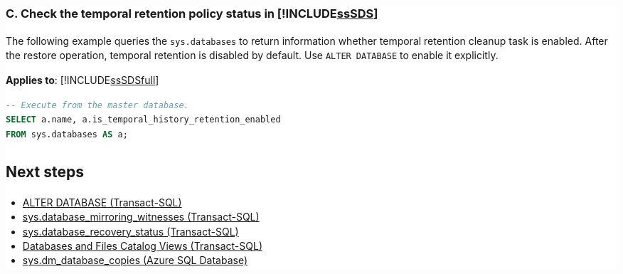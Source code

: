 ### C. Check the temporal retention policy status in [!INCLUDE[ssSDS](../../includes/sssds-md.md)]

The following example queries the `sys.databases` to return information whether temporal retention cleanup task is enabled. After the restore operation, temporal retention is disabled by default. Use `ALTER DATABASE` to enable it explicitly.

**Applies to**: [!INCLUDE[ssSDSfull](../../includes/sssdsfull-md.md)]

```sql
-- Execute from the master database.
SELECT a.name, a.is_temporal_history_retention_enabled
FROM sys.databases AS a;
```

## Next steps

- [ALTER DATABASE (Transact-SQL)](../../t-sql/statements/alter-database-transact-sql.md)
- [sys.database_mirroring_witnesses (Transact-SQL)](../../relational-databases/system-catalog-views/database-mirroring-witness-catalog-views-sys-database-mirroring-witnesses.md)
- [sys.database_recovery_status (Transact-SQL)](../../relational-databases/system-catalog-views/sys-database-recovery-status-transact-sql.md)
- [Databases and Files Catalog Views (Transact-SQL)](../../relational-databases/system-catalog-views/databases-and-files-catalog-views-transact-sql.md)
- [sys.dm_database_copies (Azure SQL Database)](../../relational-databases/system-dynamic-management-views/sys-dm-database-copies-azure-sql-database.md)
